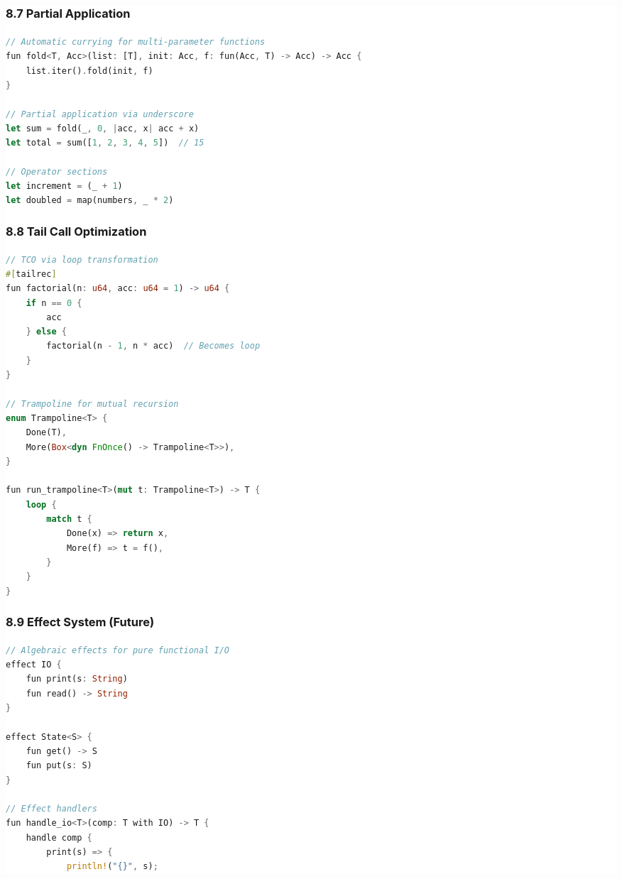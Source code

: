 ### 8.7 Partial Application

```rust
// Automatic currying for multi-parameter functions
fun fold<T, Acc>(list: [T], init: Acc, f: fun(Acc, T) -> Acc) -> Acc {
    list.iter().fold(init, f)
}

// Partial application via underscore
let sum = fold(_, 0, |acc, x| acc + x)
let total = sum([1, 2, 3, 4, 5])  // 15

// Operator sections
let increment = (_ + 1)
let doubled = map(numbers, _ * 2)
```

### 8.8 Tail Call Optimization

```rust
// TCO via loop transformation
#[tailrec]
fun factorial(n: u64, acc: u64 = 1) -> u64 {
    if n == 0 {
        acc
    } else {
        factorial(n - 1, n * acc)  // Becomes loop
    }
}

// Trampoline for mutual recursion
enum Trampoline<T> {
    Done(T),
    More(Box<dyn FnOnce() -> Trampoline<T>>),
}

fun run_trampoline<T>(mut t: Trampoline<T>) -> T {
    loop {
        match t {
            Done(x) => return x,
            More(f) => t = f(),
        }
    }
}
```

### 8.9 Effect System (Future)

```rust
// Algebraic effects for pure functional I/O
effect IO {
    fun print(s: String)
    fun read() -> String
}

effect State<S> {
    fun get() -> S
    fun put(s: S)
}

// Effect handlers
fun handle_io<T>(comp: T with IO) -> T {
    handle comp {
        print(s) => { 
            println!("{}", s);
```